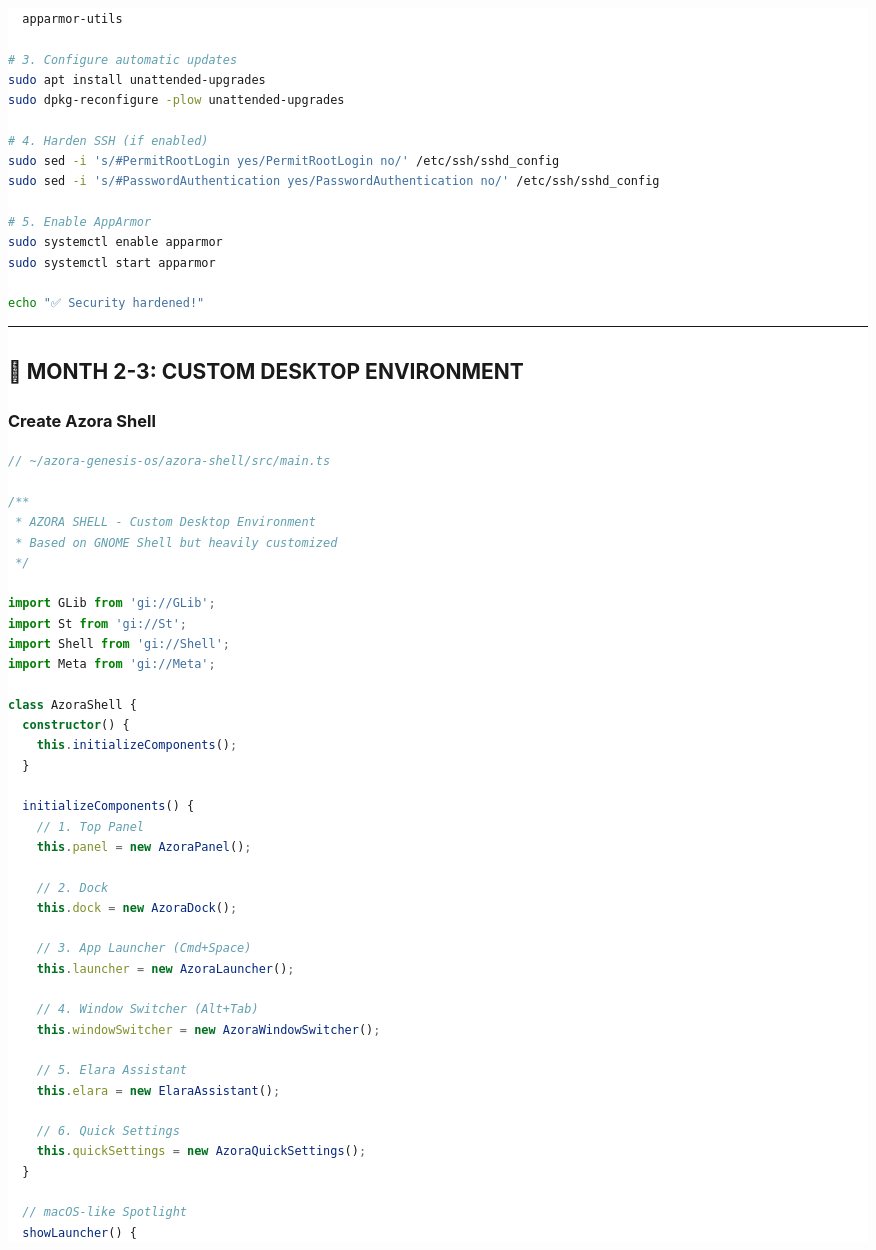 ```bash
  apparmor-utils

# 3. Configure automatic updates
sudo apt install unattended-upgrades
sudo dpkg-reconfigure -plow unattended-upgrades

# 4. Harden SSH (if enabled)
sudo sed -i 's/#PermitRootLogin yes/PermitRootLogin no/' /etc/ssh/sshd_config
sudo sed -i 's/#PasswordAuthentication yes/PasswordAuthentication no/' /etc/ssh/sshd_config

# 5. Enable AppArmor
sudo systemctl enable apparmor
sudo systemctl start apparmor

echo "✅ Security hardened!"
```

---

## 🎨 MONTH 2-3: CUSTOM DESKTOP ENVIRONMENT

### Create Azora Shell

```typescript
// ~/azora-genesis-os/azora-shell/src/main.ts

/**
 * AZORA SHELL - Custom Desktop Environment
 * Based on GNOME Shell but heavily customized
 */

import GLib from 'gi://GLib';
import St from 'gi://St';
import Shell from 'gi://Shell';
import Meta from 'gi://Meta';

class AzoraShell {
  constructor() {
    this.initializeComponents();
  }

  initializeComponents() {
    // 1. Top Panel
    this.panel = new AzoraPanel();
    
    // 2. Dock
    this.dock = new AzoraDock();
    
    // 3. App Launcher (Cmd+Space)
    this.launcher = new AzoraLauncher();
    
    // 4. Window Switcher (Alt+Tab)
    this.windowSwitcher = new AzoraWindowSwitcher();
    
    // 5. Elara Assistant
    this.elara = new ElaraAssistant();
    
    // 6. Quick Settings
    this.quickSettings = new AzoraQuickSettings();
  }

  // macOS-like Spotlight
  showLauncher() {
```